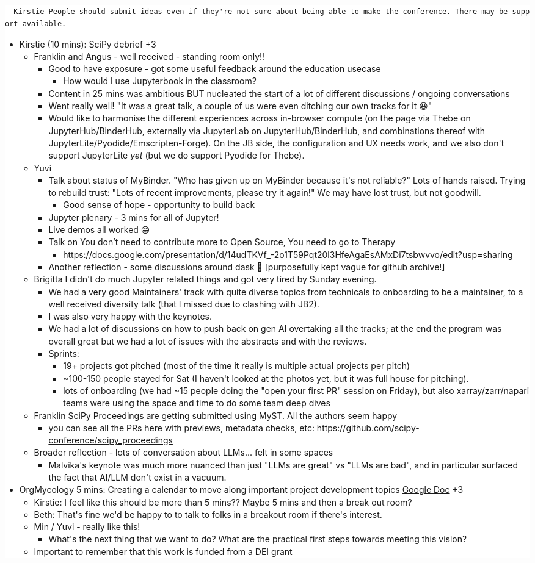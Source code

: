     - Kirstie People should submit ideas even if they're not sure about being able to make the conference. There may be support available.
-  Kirstie (10 mins): SciPy debrief +3
    - Franklin and Angus - well received - standing room only!!
        - Good to have exposure - got some useful feedback around the education usecase
            - How would I use Jupyterbook in the classroom?
        - Content in 25 mins was ambitious BUT nucleated the start of a lot of different discussions / ongoing conversations
        - Went really well! "It was a great talk, a couple of us were even ditching our own tracks for it 😃"
        - Would like to harmonise the different experiences across in-browser compute (on the page via Thebe on JupyterHub/BinderHub, externally via JupyterLab on JupyterHub/BinderHub, and combinations thereof with JupyterLite/Pyodide/Emscripten-Forge). On the JB side, the configuration and UX needs work, and we also don't support JupyterLite _yet_ (but we do support Pyodide for Thebe).
    - Yuvi
        - Talk about status of MyBinder. "Who has given up on MyBinder because it's not reliable?" Lots of hands raised. Trying to rebuild trust: "Lots of recent improvements, please try it again!" We may have lost trust, but not goodwill.
            - Good sense of hope - opportunity to build back
        - Jupyter plenary - 3 mins for all of Jupyter!
        - Live demos all worked :grin:
        - Talk on You don’t need to contribute more to Open Source, You need to go to Therapy
            - https://docs.google.com/presentation/d/14udTKVf_-2o1T59Pqt20l3HfeAgaEsAMxDi7tsbwvvo/edit?usp=sharing
        - Another reflection - some discussions around dask :shushing_face: [purposefully kept vague for github archive!]
    - Brigitta I didn't do much Jupyter related things and got very tired by Sunday evening.
        -  We had a very good Maintainers' track with quite diverse topics from technicals to onboarding to be a maintainer, to a well received diversity talk (that I missed due to clashing with JB2).
        - I was also very happy with the keynotes.
        - We had a lot of discussions on how to push back on gen AI overtaking all the tracks; at the end the program was overall great but we had a lot of issues with the abstracts and with the reviews.
        - Sprints: 
            - 19+ projects got pitched (most of the time it really is multiple actual projects per pitch)
            - ~100-150 people stayed for Sat (I haven't looked at the photos yet, but it was full house for pitching).
            - lots of onboarding (we had ~15 people doing the "open your first PR" session on Friday), but also xarray/zarr/napari teams were using the space and time to do some team deep dives  
    - Franklin SciPy Proceedings are getting submitted using MyST. All the authors seem happy
        - you can see all the PRs here with previews, metadata checks, etc: https://github.com/scipy-conference/scipy_proceedings
    - Broader reflection - lots of conversation about LLMs... felt in some spaces 
        - Malvika's keynote was much more nuanced than just "LLMs are great" vs "LLMs are bad", and in particular surfaced the fact that AI/LLM don't exist in a vacuum.
- OrgMycology 5 mins: Creating a calendar to move along important project development topics [Google Doc](https://docs.google.com/document/d/1kaVq_HEDvmvALP8A_Njh4AAlOqnGNcqH81WRbtVS72s/edit?tab=t.0#heading=h.9ysmvy7hviy9) +3
    - Kirstie: I feel like this should be more than 5 mins?? Maybe 5 mins and then a break out room?
    - Beth: That's fine we'd be happy to to talk to folks in a breakout room if there's interest. 
    - Min / Yuvi - really like this! 
        - What's the next thing that we want to do? What are the practical first steps towards meeting this vision?
    - Important to remember that this work is funded from a DEI grant
     
